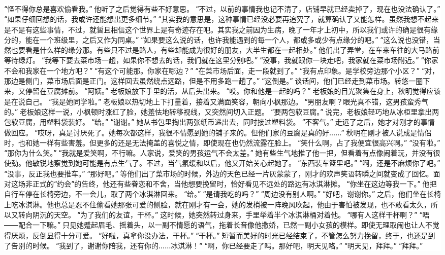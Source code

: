 “怪不得你总是喜欢偷看我。”
他听了之后觉得有些不好意思。
“不过，以前的事情我也记不清了，店铺早就已经卖掉了，现在也没法确认了。”
“如果仔细回想的话，我或许还能想出更多细节。” 
“其实我的意思是，这种事情已经没必要再追究了，就算确认了又能怎样。虽然我想不起来是不是有这些事情，不过，就暂且相信这个世界上是有奇迹存在吧。其实我之前因为生病，晚了一年才上初中，所以我们或许的确是很有缘分的，能在一个班级里，之后又作为同桌。”
“如果要这么说的话，也许我能遇到的每一个人，都或多或少有点缘分的吧。”
“这么说也没错，当然也要看是什么样的缘分那。有些只不过是路人，有些却能成为很好的朋友，大半生都在一起相处。”
他们出了弄堂，在车来车往的大马路前等待绿灯。
“我等下要去菜市场一趟，如果你不想去的话，我们就在这里分别吧。”
“没事，我就跟你一块走吧，我家就在菜市场附近。”
“你家不会和我家在一个地方吧？”
“有这个可能那。你家在哪边？”
“在菜市场后面，走一段就到了。”
“我有点印象。是学校旁边那个小区？”
“对，那边是侧门，菜市场后面是正门。这样回去虽然绕点远路，但是不用多跑一趟了。”
“这倒是。”
谈话间，他们已经走到菜市场。转悠一圈下来，又停留在豆腐摊前。
“阿姨。”
老板娘放下手里的活，从后头出来。
“哎。你和他是一起的吗？”
老板娘的目光聚集在身上，秋明觉得应该是在说自己。
“我是她同学啦。”
老板娘以热切地上下打量着，接着又满面笑容，朝向小枫那边。
“男朋友啊？眼光真不错，这男孩蛮秀气的。”
老板娘这样一说，小枫顿时涨红了脸，她羞怯地转移视线，又突然间切入正题。
“要两包软豆腐。”
说完，老板娘轻巧地从冰柜里拿出两包软豆腐，用塑料袋装好。
“给。”
“谢谢。”
她从书包里掏出两张纸币递出去，同时接过塑料袋。
“不客气。”
走远了之后，她才对刚才的事情做回应。
“哎呀，真是讨厌死了。她每次都这样，我很不情愿到她的铺子来的。但他们家的豆腐是真的好……”
秋明在刚才被人说成是情侣时，也和她一样有些害羞。但更多的还是无法掩盖的喜悦之情，即使现在也仍然流露在脸上。
“笑什么啊，占了我便宜很高兴啊。”
“没有啦。”
“那你为什么笑。”
“我就是爱笑啊，不行嘛。人家说，爱笑的男孩运气不会太差。”
她有些生气地推了他一把，但看着有点像闹着玩，并没有很使劲。他敏锐地察觉到她可能是有点生气了。不过，当气氛缓和以后，他又开始关心起她了。
“东西装车篮里吧。”
“啊，还是不麻烦你了吧。”
“没事，反正我也要推车。”
“那好吧。”
等他们出了菜市场的时候，外边的天色已经一片灰蒙蒙了，刚才的欢声笑语转瞬之间就变成了回忆。面对这场非正式的“约会”的告终，他还有些眷恋和不舍，当他想要挽留时，恰好看见不远处的路边有冰淇淋摊。
“你坐在这边等我一下。”
他把自行车停在长椅旁边，不一会儿，取了两个冰淇淋回来。
“给。”
“是请我吃的吗？”
“周边没有别人啊。”
“好吧，谢谢你。”
之后，他们坐在长椅上吃冰淇淋。他也总是忍不住偷看她那张可爱的侧脸，就在刚才有一会，她的发梢被一阵晚风吹起，他由于害怕被发现，也不敢看太久，所以又转向阴沉的天空。
“为了我们的友谊，干杯。”
这时候，她突然转过身来，手里举着半个冰淇淋桶对着他。
“哪有人这样干杯啊？”
“唔——配合一下嘛。”
只见她蹙起眉毛、摇着头，以一副不情愿的语气，拖着长音像他撒娇，已然一副小女孩的模样。即使无理取闹也让人不觉得厌烦，反倒显得十分可爱。
“好啦，真拿你没办法，干杯。”
“干杯。”
短暂而美好的时光已经结束了，不管怎么努力挽留，终于，也还是到了告别的时候。
“我到了，谢谢你陪我，还有你的……冰淇淋！”
“啊，你已经要走了吗。那好吧，明天见咯。”
“明天见，拜拜。”
“拜拜。”